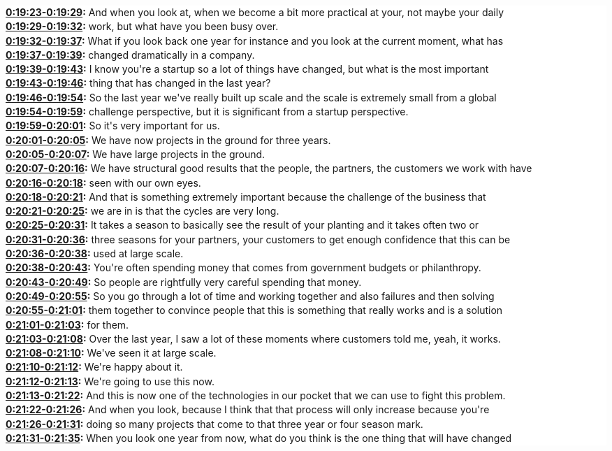 **[0:19:23-0:19:29](https://investinginregenerativeagriculture.com/2016/12/21/jurriaan-ruys/#t=0:19:23):**  And when you look at, when we become a bit more practical at your, not maybe your daily  
**[0:19:29-0:19:32](https://investinginregenerativeagriculture.com/2016/12/21/jurriaan-ruys/#t=0:19:29):**  work, but what have you been busy over.  
**[0:19:32-0:19:37](https://investinginregenerativeagriculture.com/2016/12/21/jurriaan-ruys/#t=0:19:32):**  What if you look back one year for instance and you look at the current moment, what has  
**[0:19:37-0:19:39](https://investinginregenerativeagriculture.com/2016/12/21/jurriaan-ruys/#t=0:19:37):**  changed dramatically in a company.  
**[0:19:39-0:19:43](https://investinginregenerativeagriculture.com/2016/12/21/jurriaan-ruys/#t=0:19:39):**  I know you're a startup so a lot of things have changed, but what is the most important  
**[0:19:43-0:19:46](https://investinginregenerativeagriculture.com/2016/12/21/jurriaan-ruys/#t=0:19:43):**  thing that has changed in the last year?  
**[0:19:46-0:19:54](https://investinginregenerativeagriculture.com/2016/12/21/jurriaan-ruys/#t=0:19:46):**  So the last year we've really built up scale and the scale is extremely small from a global  
**[0:19:54-0:19:59](https://investinginregenerativeagriculture.com/2016/12/21/jurriaan-ruys/#t=0:19:54):**  challenge perspective, but it is significant from a startup perspective.  
**[0:19:59-0:20:01](https://investinginregenerativeagriculture.com/2016/12/21/jurriaan-ruys/#t=0:19:59):**  So it's very important for us.  
**[0:20:01-0:20:05](https://investinginregenerativeagriculture.com/2016/12/21/jurriaan-ruys/#t=0:20:01):**  We have now projects in the ground for three years.  
**[0:20:05-0:20:07](https://investinginregenerativeagriculture.com/2016/12/21/jurriaan-ruys/#t=0:20:05):**  We have large projects in the ground.  
**[0:20:07-0:20:16](https://investinginregenerativeagriculture.com/2016/12/21/jurriaan-ruys/#t=0:20:07):**  We have structural good results that the people, the partners, the customers we work with have  
**[0:20:16-0:20:18](https://investinginregenerativeagriculture.com/2016/12/21/jurriaan-ruys/#t=0:20:16):**  seen with our own eyes.  
**[0:20:18-0:20:21](https://investinginregenerativeagriculture.com/2016/12/21/jurriaan-ruys/#t=0:20:18):**  And that is something extremely important because the challenge of the business that  
**[0:20:21-0:20:25](https://investinginregenerativeagriculture.com/2016/12/21/jurriaan-ruys/#t=0:20:21):**  we are in is that the cycles are very long.  
**[0:20:25-0:20:31](https://investinginregenerativeagriculture.com/2016/12/21/jurriaan-ruys/#t=0:20:25):**  It takes a season to basically see the result of your planting and it takes often two or  
**[0:20:31-0:20:36](https://investinginregenerativeagriculture.com/2016/12/21/jurriaan-ruys/#t=0:20:31):**  three seasons for your partners, your customers to get enough confidence that this can be  
**[0:20:36-0:20:38](https://investinginregenerativeagriculture.com/2016/12/21/jurriaan-ruys/#t=0:20:36):**  used at large scale.  
**[0:20:38-0:20:43](https://investinginregenerativeagriculture.com/2016/12/21/jurriaan-ruys/#t=0:20:38):**  You're often spending money that comes from government budgets or philanthropy.  
**[0:20:43-0:20:49](https://investinginregenerativeagriculture.com/2016/12/21/jurriaan-ruys/#t=0:20:43):**  So people are rightfully very careful spending that money.  
**[0:20:49-0:20:55](https://investinginregenerativeagriculture.com/2016/12/21/jurriaan-ruys/#t=0:20:49):**  So you go through a lot of time and working together and also failures and then solving  
**[0:20:55-0:21:01](https://investinginregenerativeagriculture.com/2016/12/21/jurriaan-ruys/#t=0:20:55):**  them together to convince people that this is something that really works and is a solution  
**[0:21:01-0:21:03](https://investinginregenerativeagriculture.com/2016/12/21/jurriaan-ruys/#t=0:21:01):**  for them.  
**[0:21:03-0:21:08](https://investinginregenerativeagriculture.com/2016/12/21/jurriaan-ruys/#t=0:21:03):**  Over the last year, I saw a lot of these moments where customers told me, yeah, it works.  
**[0:21:08-0:21:10](https://investinginregenerativeagriculture.com/2016/12/21/jurriaan-ruys/#t=0:21:08):**  We've seen it at large scale.  
**[0:21:10-0:21:12](https://investinginregenerativeagriculture.com/2016/12/21/jurriaan-ruys/#t=0:21:10):**  We're happy about it.  
**[0:21:12-0:21:13](https://investinginregenerativeagriculture.com/2016/12/21/jurriaan-ruys/#t=0:21:12):**  We're going to use this now.  
**[0:21:13-0:21:22](https://investinginregenerativeagriculture.com/2016/12/21/jurriaan-ruys/#t=0:21:13):**  And this is now one of the technologies in our pocket that we can use to fight this problem.  
**[0:21:22-0:21:26](https://investinginregenerativeagriculture.com/2016/12/21/jurriaan-ruys/#t=0:21:22):**  And when you look, because I think that that process will only increase because you're  
**[0:21:26-0:21:31](https://investinginregenerativeagriculture.com/2016/12/21/jurriaan-ruys/#t=0:21:26):**  doing so many projects that come to that three year or four season mark.  
**[0:21:31-0:21:35](https://investinginregenerativeagriculture.com/2016/12/21/jurriaan-ruys/#t=0:21:31):**  When you look one year from now, what do you think is the one thing that will have changed  